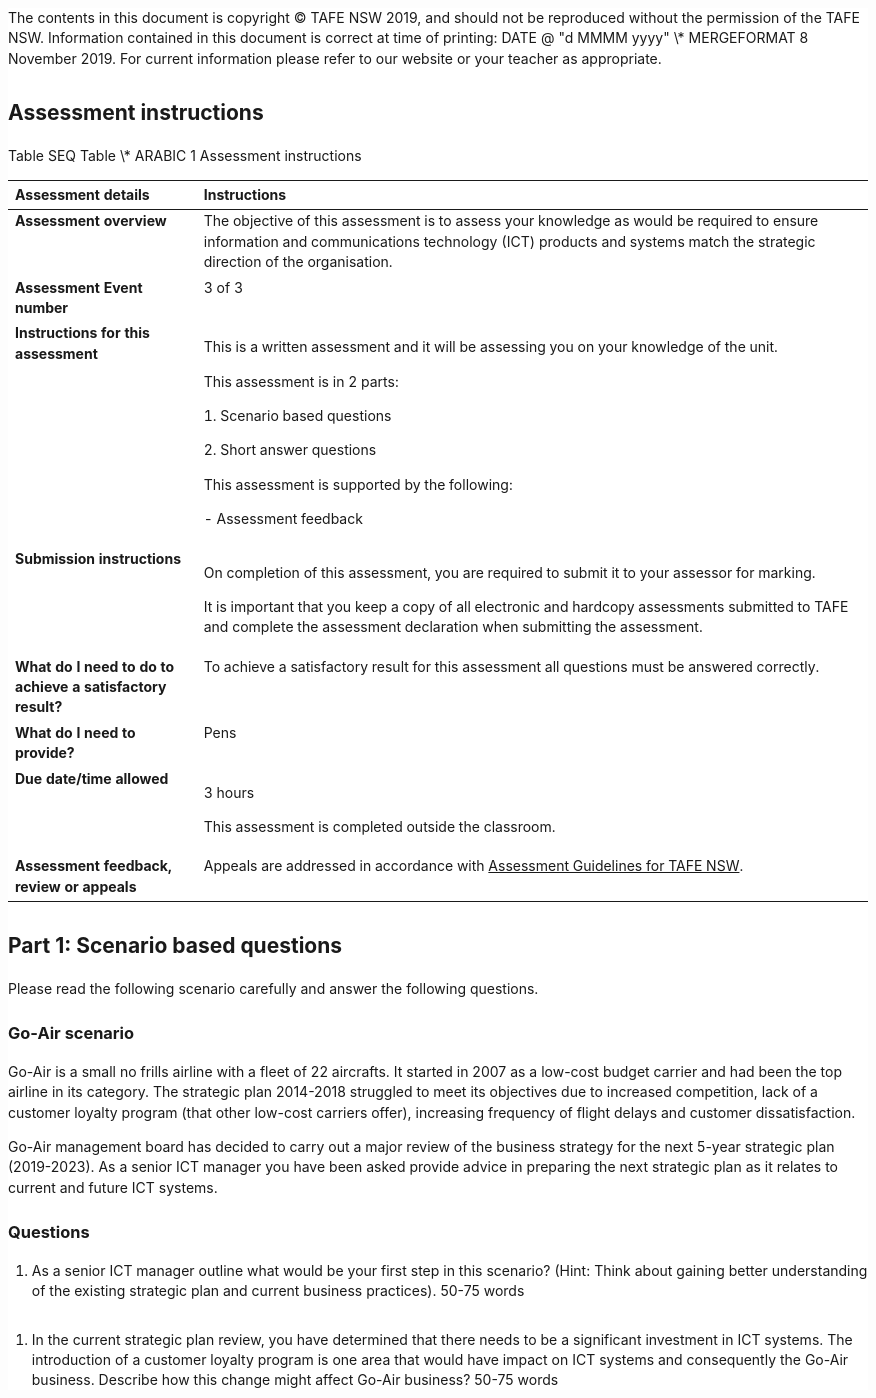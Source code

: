 The contents in this document is copyright © TAFE NSW 2019, and should not be reproduced without the permission of the TAFE NSW. Information contained in this document is correct at time of printing:  DATE  \@ "d MMMM yyyy"  \\* MERGEFORMAT 8 November 2019. For current information please refer to our website or your teacher as appropriate.
##
## **Assessment instructions**
Table  SEQ Table \\* ARABIC 1 Assessment instructions

|**Assessment details**|**Instructions**|
| :- | :- |
|**Assessment overview**|The objective of this assessment is to assess your knowledge as would be required to ensure information and communications technology (ICT) products and systems match the strategic direction of the organisation.|
|**Assessment Event number**|3 of 3|
|**Instructions for this assessment**|<p>This is a written assessment and it will be assessing you on your knowledge of the unit.</p><p>This assessment is in 2 parts:</p><p>1. Scenario based questions</p><p>2. Short answer questions</p><p>This assessment is supported by the following:</p><p>- Assessment feedback</p>|
|**Submission instructions** |<p>On completion of this assessment, you are required to submit it to your assessor for marking. </p><p>It is important that you keep a copy of all electronic and hardcopy assessments submitted to TAFE and complete the assessment declaration when submitting the assessment.</p>|
|**What do I need to do to achieve a satisfactory result?**|To achieve a satisfactory result for this assessment all questions must be answered correctly.|
|**What do I need to provide?**|Pens|
|**Due date/time allowed**|<p>3 hours</p><p>This assessment is completed outside the classroom.</p>|
|**Assessment feedback, review or appeals**|Appeals are addressed in accordance with [Assessment Guidelines for TAFE NSW](https://staff.tafensw.edu.au/documents/2017/11/assessment-guidelines-v02.pdf/).|

## **Part 1: Scenario based questions**
Please read the following scenario carefully and answer the following questions.

### **Go-Air scenario**
Go-Air is a small no frills airline with a fleet of 22 aircrafts.  It started in 2007 as a low-cost budget carrier and had been the top airline in its category.  The strategic plan 2014-2018 struggled to meet its objectives due to increased competition, lack of a customer loyalty program (that other low-cost carriers offer), increasing frequency of flight delays and customer dissatisfaction.  

Go-Air management board has decided to carry out a major review of the business strategy for the next 5-year strategic plan (2019-2023).  As a senior ICT manager you have been asked provide advice in preparing the next strategic plan as it relates to current and future ICT systems.

### **Questions**
1. As a senior ICT manager outline what would be your first step in this scenario? (Hint: Think about gaining better understanding of the existing strategic plan and current business practices). 50-75 words

||
| :- |


1. In the current strategic plan review, you have determined that there needs to be a significant investment in ICT systems. The introduction of a customer loyalty program is one area that would have impact on ICT systems and consequently the Go-Air business. 
   Describe how this change might affect Go-Air business?    50-75 words
